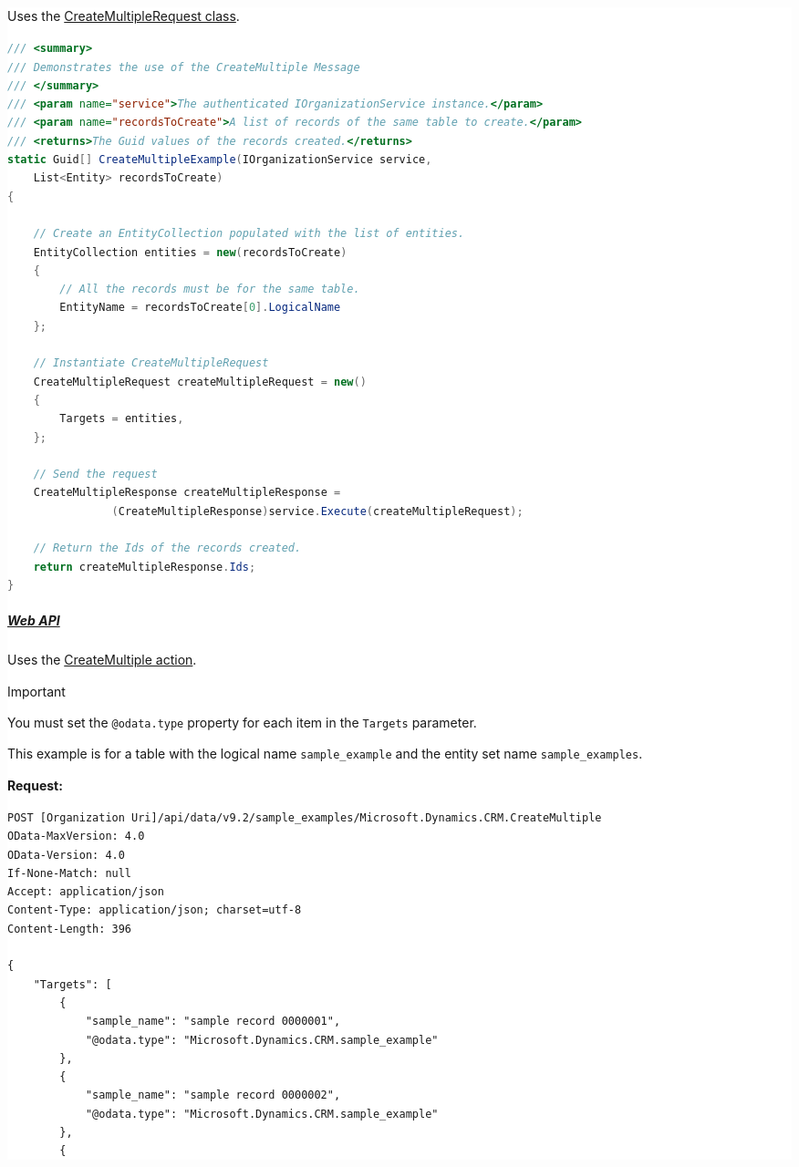 Uses the [CreateMultipleRequest class](xref:Microsoft.Xrm.Sdk.Messages.CreateMultipleRequest).

```csharp
/// <summary>
/// Demonstrates the use of the CreateMultiple Message
/// </summary>
/// <param name="service">The authenticated IOrganizationService instance.</param>
/// <param name="recordsToCreate">A list of records of the same table to create.</param>
/// <returns>The Guid values of the records created.</returns>
static Guid[] CreateMultipleExample(IOrganizationService service,
    List<Entity> recordsToCreate)
{

    // Create an EntityCollection populated with the list of entities.
    EntityCollection entities = new(recordsToCreate)
    {
        // All the records must be for the same table.
        EntityName = recordsToCreate[0].LogicalName
    };

    // Instantiate CreateMultipleRequest
    CreateMultipleRequest createMultipleRequest = new()
    {
        Targets = entities,
    };

    // Send the request
    CreateMultipleResponse createMultipleResponse =
                (CreateMultipleResponse)service.Execute(createMultipleRequest);

    // Return the Ids of the records created.
    return createMultipleResponse.Ids;
}
```

##### [Web API](#tab/webapi)

Uses the [CreateMultiple action](xref:Microsoft.Dynamics.CRM.CreateMultiple).

> [!IMPORTANT]
> You must set the `@odata.type` property for each item in the `Targets` parameter.

This example is for a table with the logical name `sample_example` and the entity set name `sample_examples`.

**Request:**

```http
POST [Organization Uri]/api/data/v9.2/sample_examples/Microsoft.Dynamics.CRM.CreateMultiple
OData-MaxVersion: 4.0
OData-Version: 4.0
If-None-Match: null
Accept: application/json
Content-Type: application/json; charset=utf-8
Content-Length: 396

{
    "Targets": [
        {
            "sample_name": "sample record 0000001",
            "@odata.type": "Microsoft.Dynamics.CRM.sample_example"
        },
        {
            "sample_name": "sample record 0000002",
            "@odata.type": "Microsoft.Dynamics.CRM.sample_example"
        },
        {
```